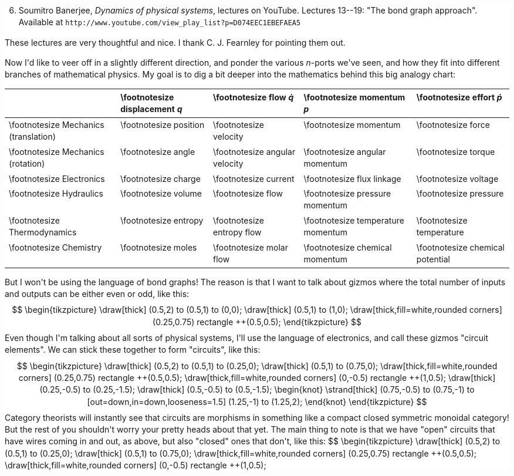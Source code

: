 6) Soumitro Banerjee, _Dynamics of physical systems_, lectures on YouTube. Lectures 13--19: "The bond graph approach". Available at `http://www.youtube.com/view_play_list?p=D074EEC1EBEFAEA5`

These lectures are very thoughtful and nice. I thank C. J. Fearnley for
pointing them out.

Now I'd like to veer off in a slightly different direction, and ponder
the various $n$-ports we've seen, and how they fit into different
branches of mathematical physics. My goal is to dig a bit deeper into
the mathematics behind this big analogy chart:

|    | \footnotesize displacement $q$ | \footnotesize flow $\dot{q}$ | \footnotesize momentum $p$ | \footnotesize effort $\dot{p}$ |
| :- | :--------------- | :-------- | :----------- | :---------- |
| \footnotesize Mechanics (translation) | \footnotesize position | \footnotesize velocity | \footnotesize momentum | \footnotesize force |
| \footnotesize Mechanics (rotation) | \footnotesize angle | \footnotesize angular velocity | \footnotesize angular momentum | \footnotesize torque |
| \footnotesize Electronics | \footnotesize charge | \footnotesize current | \footnotesize flux linkage | \footnotesize voltage |
| \footnotesize Hydraulics | \footnotesize volume | \footnotesize flow | \footnotesize pressure momentum | \footnotesize pressure |
| \footnotesize Thermodynamics | \footnotesize entropy | \footnotesize entropy flow | \footnotesize temperature momentum | \footnotesize temperature |
| \footnotesize Chemistry | \footnotesize moles | \footnotesize molar flow | \footnotesize chemical momentum | \footnotesize chemical potential |

But I won't be using the language of bond graphs! The reason is that I
want to talk about gizmos where the total number of inputs and outputs
can be either even or odd, like this:
$$
  \begin{tikzpicture}
    \draw[thick] (0.5,2) to (0.5,1) to (0,0);
    \draw[thick] (0.5,1) to (1,0);
    \draw[thick,fill=white,rounded corners] (0.25,0.75) rectangle ++(0.5,0.5);
  \end{tikzpicture}
$$
Even though I'm talking about all sorts of physical systems, I'll use
the language of electronics, and call these gizmos "circuit elements".
We can stick these together to form "circuits", like this:
$$
  \begin{tikzpicture}
    \draw[thick] (0.5,2) to (0.5,1) to (0.25,0);
    \draw[thick] (0.5,1) to (0.75,0);
    \draw[thick,fill=white,rounded corners] (0.25,0.75) rectangle ++(0.5,0.5);
    \draw[thick,fill=white,rounded corners] (0,-0.5) rectangle ++(1,0.5);
    \draw[thick] (0.25,-0.5) to (0.25,-1.5);
    \draw[thick] (0.5,-0.5) to (0.5,-1.5);
    \begin{knot}
      \strand[thick] (0.75,-0.5)
        to (0.75,-1)
        to [out=down,in=down,looseness=1.5] (1.25,-1)
        to (1.25,2);
    \end{knot}
  \end{tikzpicture}
$$
Category theorists will instantly see that circuits are morphisms in
something like a compact closed symmetric monoidal category! But the
rest of you shouldn't worry your pretty heads about that yet. The main
thing to note is that we have "open" circuits that have wires coming
in and out, as above, but also "closed" ones that don't, like this:
$$
  \begin{tikzpicture}
    \draw[thick] (0.5,2) to (0.5,1) to (0.25,0);
    \draw[thick] (0.5,1) to (0.75,0);
    \draw[thick,fill=white,rounded corners] (0.25,0.75) rectangle ++(0.5,0.5);
    \draw[thick,fill=white,rounded corners] (0,-0.5) rectangle ++(1,0.5);